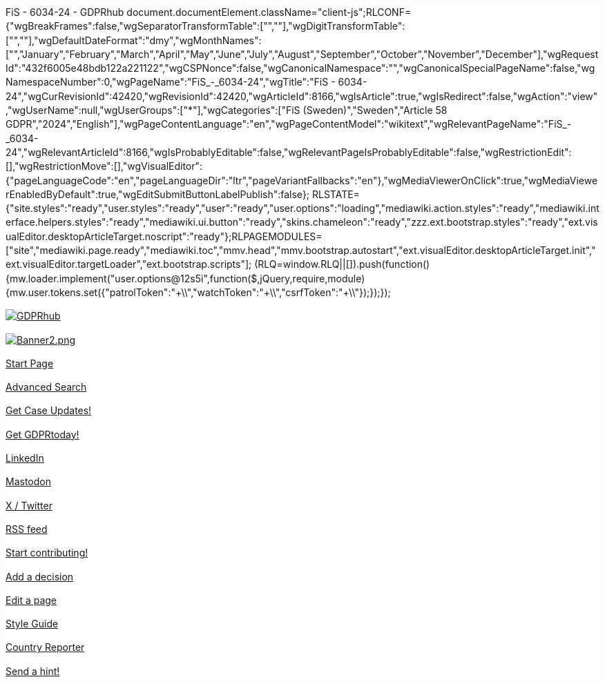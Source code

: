  FiS - 6034-24 - GDPRhub document.documentElement.className="client-js";RLCONF={"wgBreakFrames":false,"wgSeparatorTransformTable":\["",""\],"wgDigitTransformTable":\["",""\],"wgDefaultDateFormat":"dmy","wgMonthNames":\["","January","February","March","April","May","June","July","August","September","October","November","December"\],"wgRequestId":"432f6005e48bdb122a221122","wgCSPNonce":false,"wgCanonicalNamespace":"","wgCanonicalSpecialPageName":false,"wgNamespaceNumber":0,"wgPageName":"FiS\_-\_6034-24","wgTitle":"FiS - 6034-24","wgCurRevisionId":42420,"wgRevisionId":42420,"wgArticleId":8166,"wgIsArticle":true,"wgIsRedirect":false,"wgAction":"view","wgUserName":null,"wgUserGroups":\["\*"\],"wgCategories":\["FiS (Sweden)","Sweden","Article 58 GDPR","2024","English"\],"wgPageContentLanguage":"en","wgPageContentModel":"wikitext","wgRelevantPageName":"FiS\_-\_6034-24","wgRelevantArticleId":8166,"wgIsProbablyEditable":false,"wgRelevantPageIsProbablyEditable":false,"wgRestrictionEdit":\[\],"wgRestrictionMove":\[\],"wgVisualEditor":{"pageLanguageCode":"en","pageLanguageDir":"ltr","pageVariantFallbacks":"en"},"wgMediaViewerOnClick":true,"wgMediaViewerEnabledByDefault":true,"wgEditSubmitButtonLabelPublish":false}; RLSTATE={"site.styles":"ready","user.styles":"ready","user":"ready","user.options":"loading","mediawiki.action.styles":"ready","mediawiki.interface.helpers.styles":"ready","mediawiki.ui.button":"ready","skins.chameleon":"ready","zzz.ext.bootstrap.styles":"ready","ext.visualEditor.desktopArticleTarget.noscript":"ready"};RLPAGEMODULES=\["site","mediawiki.page.ready","mediawiki.toc","mmv.head","mmv.bootstrap.autostart","ext.visualEditor.desktopArticleTarget.init","ext.visualEditor.targetLoader","ext.bootstrap.scripts"\]; (RLQ=window.RLQ||\[\]).push(function(){mw.loader.implement("user.options@12s5i",function($,jQuery,require,module){mw.user.tokens.set({"patrolToken":"+\\\\","watchToken":"+\\\\","csrfToken":"+\\\\"});});});                    

[![GDPRhub](/images/gdprhub_v5_150.png)](/index.php?title=Welcome_to_GDPRhub "Visit the main page")

[![Banner2.png](/images/5/57/Banner2.png)](https://gdprhub.eu/index.php?title=GDPRtoday)

[Start Page](/index.php?title=Welcome_to_GDPRhub)

[Advanced Search](/index.php?title=Advanced_Search)

[Get Case Updates!](#)

[Get GDPRtoday!](/index.php?title=GDPRtoday)

[LinkedIn](https://www.linkedin.com/showcase/gdprhub)

[Mastodon](https://mastodon.social/@GDPRhub)

[X / Twitter](https://www.twitter.com/GDPRhub)

[RSS feed](https://gdprhub.eu/index.php?title=Special:NewPages&feed=atom&hideredirs=1&limit=10&render=1)

[Start contributing!](#)

[Add a decision](/index.php?title=How_to_add_a_new_decision)

[Edit a page](/index.php?title=How_to_edit_a_page_on_GDPRhub)

[Style Guide](/index.php?title=GDPRhub_style_guide)

[Country Reporter](https://gdprmgmt.noyb.eu/become_country_reporter)

[Send a hint!](mailto:GDPRhub@noyb.eu?subject=GDPRhub%20-%20hint&body=Thank%20you%20for%20sending%20us%20a%20hint!%0A%0AIf%20you%20want%20to%20send%20us%20details%20about%20a%20case%20that%20is%20not%20on%20GDPRhub%20yet%2C%20please%20fill%20out%20the%20form%20below!%0AIf%20you%20want%20to%20send%20us%20any%20other%20information%2C%20just%20delete%20this%20text.%0A%0A%3D%3D%3D%20General%20Details%20%3D%3D%3D%0A%0ALink%20to%20the%20decision%20\(attach%20document%20if%20not%20public\)%3A%0ADPA%2FCourt%3A%0ACountry%3A%0ADate%3A%0A%0A%3D%3D%3D%20Factual%20Summary%20in%20English%20%3D%3D%3D%0A%0A-%3E%20What%20happened%20in%20this%20case%3F%0A%0A%3D%3D%3D%20Summary%20of%20the%20Dispute%20in%20English%20%3D%3D%3D%0A%0A-%3E%20What%20was%20the%20core%20dispute%20about%3F%0A%0A%3D%3D%3D%20Summary%20of%20the%20Holding%20in%20English%20%3D%3D%3D%0A%0A-%3E%20What%20is%20the%20core%20take%20away%20from%20the%20decision%3F%0A%0A%0AThank%20you%20for%20your%20support!%0Anoyb.eu%20team)
